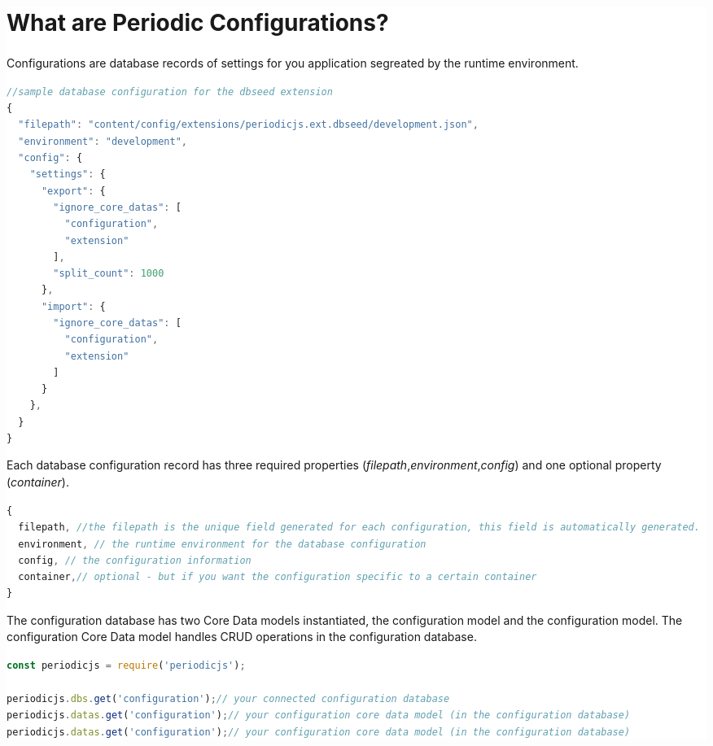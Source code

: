 # What are Periodic Configurations?

Configurations are database records of settings for you application segreated by the runtime environment.

```javascript
//sample database configuration for the dbseed extension
{
  "filepath": "content/config/extensions/periodicjs.ext.dbseed/development.json",
  "environment": "development",
  "config": {
    "settings": {
      "export": {
        "ignore_core_datas": [
          "configuration",
          "extension"
        ],
        "split_count": 1000
      },
      "import": {
        "ignore_core_datas": [
          "configuration",
          "extension"
        ]
      }
    },
  }
}
```

Each database configuration record has three required properties (*filepath*,*environment*,*config*) and one optional property (*container*).

```javascript
{
  filepath, //the filepath is the unique field generated for each configuration, this field is automatically generated. 
  environment, // the runtime environment for the database configuration
  config, // the configuration information
  container,// optional - but if you want the configuration specific to a certain container
}
```

The configuration database has two Core Data models instantiated, the configuration model and the configuration model. The configuration Core Data model handles CRUD operations in the configuration database.

```javascript
const periodicjs = require('periodicjs');

periodicjs.dbs.get('configuration');// your connected configuration database
periodicjs.datas.get('configuration');// your configuration core data model (in the configuration database)
periodicjs.datas.get('configuration');// your configuration core data model (in the configuration database)
```
